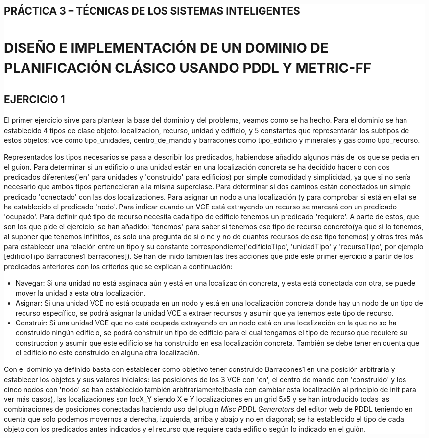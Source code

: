 ## PRÁCTICA 3 – TÉCNICAS DE LOS SISTEMAS INTELIGENTES

# DISEÑO E IMPLEMENTACIÓN DE UN DOMINIO DE PLANIFICACIÓN CLÁSICO USANDO PDDL Y METRIC-FF

## EJERCICIO 1

El primer ejercicio sirve para plantear la base del dominio y del problema, veamos como se ha
hecho. Para el dominio se han establecido 4 tipos de clase objeto: localizacion, recurso, unidad y
edificio, y 5 constantes que representarán los subtipos de estos objetos: vce como tipo_unidades,
centro_de_mando y barracones como tipo_edificio y minerales y gas como tipo_recurso.

Representados los tipos necesarios se pasa a describir los predicados, habiendose añadido algunos
más de los que se pedía en el guión. Para determinar si un edificio o una unidad están en una
localización concreta se ha decidido hacerlo con dos predicados diferentes('en' para unidades y
'construido' para edificios) por simple comodidad y simplicidad, ya que si no sería necesario que
ambos tipos pertenecieran a la misma superclase. Para determinar si dos caminos están conectados
un simple predicado 'conectado' con las dos localizaciones. Para asignar un nodo a una localización
(y para comprobar si está en ella) se ha establecido el predicado 'nodo'. Para indicar cuando un VCE
está extrayendo un recurso se marcará con un predicado 'ocupado'. Para definir qué tipo de recurso
necesita cada tipo de edificio tenemos un predicado 'requiere'. A parte de estos, que son los que pide
el ejercicio, se han añadido: 'tenemos' para saber si tenemos ese tipo de recurso concreto(ya que si
lo tenemos, al suponer que tenemos infinitos, es solo una pregunta de sí o no y no de cuantos
recursos de ese tipo tenemos) y otros tres más para establecer una relación entre un tipo y su
constante correspondiente('edificioTipo', 'unidadTipo' y 'recursoTipo', por ejemplo [edificioTipo
Barracones1 barracones]). Se han definido también las tres acciones que pide este primer ejercicio a
partir de los predicados anteriores con los criterios que se explican a continuación:

- Navegar: Si una unidad no está asginada aún y está en una localización concreta, y esta está
    conectada con otra, se puede mover la unidad a esta otra localización.
- Asignar: Si una unidad VCE no está ocupada en un nodo y está en una localización concreta
    donde hay un nodo de un tipo de recurso específico, se podrá asignar la unidad VCE a
    extraer recursos y asumir que ya tenemos este tipo de recurso.
- Construir: Si una unidad VCE que no está ocupada extrayendo en un nodo está en una
    localización en la que no se ha construido ningún edificio, se podrá construir un tipo de
    edificio para el cual tengamos el tipo de recurso que requiere su construccion y asumir que
    este edificio se ha construido en esa localización concreta. También se debe tener en cuenta
    que el edificio no este construido en alguna otra localización.


Con el dominio ya definido basta con establecer como objetivo tener construido Barracones1 en una
posición arbitraria y establecer los objetos y sus valores iniciales: las posiciones de los 3 VCE con
'en', el centro de mando con 'construido' y los cinco nodos con 'nodo' se han establecido también
arbitrariamente(basta con cambiar esta localización al principio de init para ver más casos), las
localizaciones son locX_Y siendo X e Y localizaciones en un grid 5x5 y se han introducido todas
las combinaciones de posiciones conectadas haciendo uso del plugin _Misc PDDL Generators_ del
editor web de PDDL teniendo en cuenta que solo podemos movernos a derecha, izquierda, arriba y
abajo y no en diagonal; se ha establecido el tipo de cada objeto con los predicados antes indicados y
el recurso que requiere cada edificio según lo indicado en el guión.
